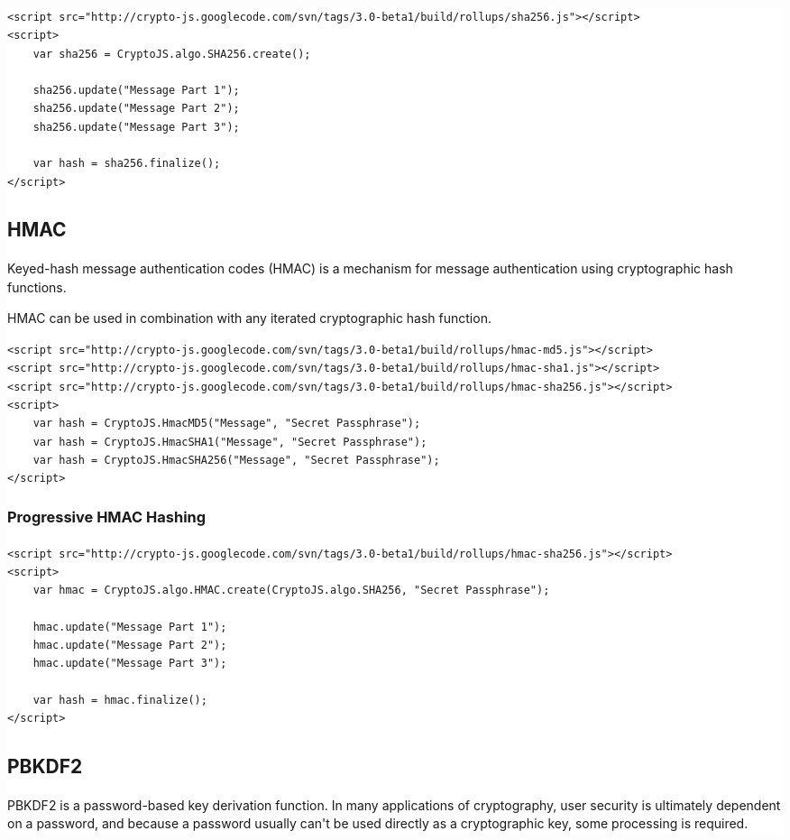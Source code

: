 ```
<script src="http://crypto-js.googlecode.com/svn/tags/3.0-beta1/build/rollups/sha256.js"></script>
<script>
    var sha256 = CryptoJS.algo.SHA256.create();

    sha256.update("Message Part 1");
    sha256.update("Message Part 2");
    sha256.update("Message Part 3");

    var hash = sha256.finalize();
</script>
```

## HMAC ##

Keyed-hash message authentication codes (HMAC) is a mechanism for message authentication using cryptographic hash functions.

HMAC can be used in combination with any iterated cryptographic hash function.

```
<script src="http://crypto-js.googlecode.com/svn/tags/3.0-beta1/build/rollups/hmac-md5.js"></script>
<script src="http://crypto-js.googlecode.com/svn/tags/3.0-beta1/build/rollups/hmac-sha1.js"></script>
<script src="http://crypto-js.googlecode.com/svn/tags/3.0-beta1/build/rollups/hmac-sha256.js"></script>
<script>
    var hash = CryptoJS.HmacMD5("Message", "Secret Passphrase");
    var hash = CryptoJS.HmacSHA1("Message", "Secret Passphrase");
    var hash = CryptoJS.HmacSHA256("Message", "Secret Passphrase");
</script>
```

### Progressive HMAC Hashing ###

```
<script src="http://crypto-js.googlecode.com/svn/tags/3.0-beta1/build/rollups/hmac-sha256.js"></script>
<script>
    var hmac = CryptoJS.algo.HMAC.create(CryptoJS.algo.SHA256, "Secret Passphrase");

    hmac.update("Message Part 1");
    hmac.update("Message Part 2");
    hmac.update("Message Part 3");

    var hash = hmac.finalize();
</script>
```

## PBKDF2 ##

PBKDF2 is a password-based key derivation function. In many applications of cryptography, user security is ultimately dependent on a password, and because a password usually can't be used directly as a cryptographic key, some processing is required.
